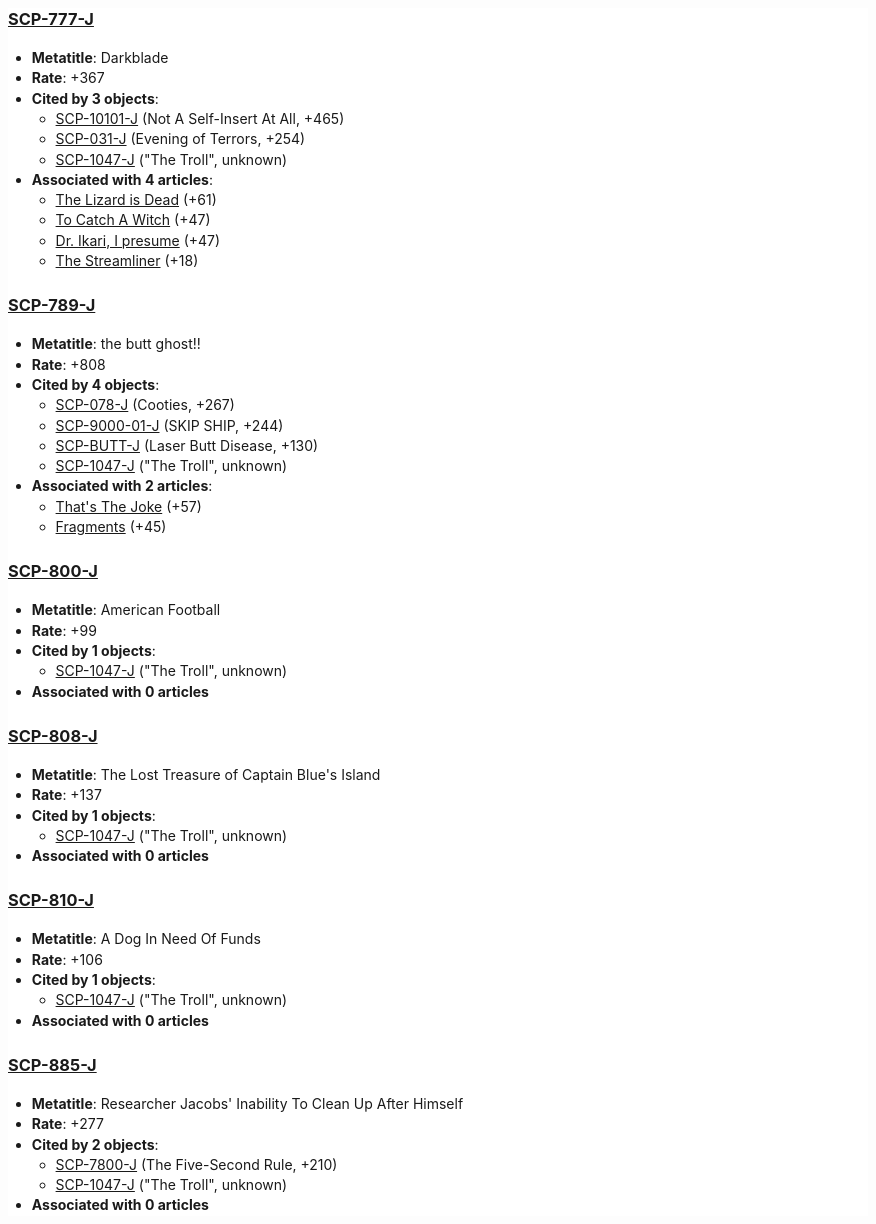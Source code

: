 ### [SCP-777-J](https://scp-wiki.wikidot.com/scp-777-j)
- **Metatitle**: Darkblade
- **Rate**: +367
- **Cited by 3 objects**: 
    - [SCP-10101-J](https://scp-wiki.wikidot.com/scp-10101-j) (Not A Self-Insert At All, +465)
    - [SCP-031-J](https://scp-wiki.wikidot.com/scp-031-j) (Evening of Terrors, +254)
    - [SCP-1047-J](https://scp-wiki.wikidot.com/scp-1047-j) ("The Troll", unknown)
- **Associated with 4 articles**: 
    - [The Lizard is Dead](https://scp-wiki.wikidot.com/the-lizard-is-dead) (+61)
    - [To Catch A Witch](https://scp-wiki.wikidot.com/to-catch-a-witch) (+47)
    - [Dr. Ikari, I presume](https://scp-wiki.wikidot.com/dr-ikari-i-presume) (+47)
    - [The Streamliner](https://scp-wiki.wikidot.com/the-streamliner) (+18)

### [SCP-789-J](https://scp-wiki.wikidot.com/scp-789-j)
- **Metatitle**: the butt ghost!!
- **Rate**: +808
- **Cited by 4 objects**: 
    - [SCP-078-J](https://scp-wiki.wikidot.com/scp-078-j) (Cooties, +267)
    - [SCP-9000-01-J](https://scp-wiki.wikidot.com/scp-9000-01-j) (SKIP SHIP, +244)
    - [SCP-BUTT-J](https://scp-wiki.wikidot.com/scp-butt-j) (Laser Butt Disease, +130)
    - [SCP-1047-J](https://scp-wiki.wikidot.com/scp-1047-j) ("The Troll", unknown)
- **Associated with 2 articles**: 
    - [That's The Joke](https://scp-wiki.wikidot.com/that-s-the-joke) (+57)
    - [Fragments](https://scp-wiki.wikidot.com/fragments) (+45)

### [SCP-800-J](https://scp-wiki.wikidot.com/scp-800-j)
- **Metatitle**: American Football
- **Rate**: +99
- **Cited by 1 objects**: 
    - [SCP-1047-J](https://scp-wiki.wikidot.com/scp-1047-j) ("The Troll", unknown)
- **Associated with 0 articles**

### [SCP-808-J](https://scp-wiki.wikidot.com/scp-808-j)
- **Metatitle**: The Lost Treasure of Captain Blue's Island
- **Rate**: +137
- **Cited by 1 objects**: 
    - [SCP-1047-J](https://scp-wiki.wikidot.com/scp-1047-j) ("The Troll", unknown)
- **Associated with 0 articles**

### [SCP-810-J](https://scp-wiki.wikidot.com/scp-810-j)
- **Metatitle**: A Dog In Need Of Funds
- **Rate**: +106
- **Cited by 1 objects**: 
    - [SCP-1047-J](https://scp-wiki.wikidot.com/scp-1047-j) ("The Troll", unknown)
- **Associated with 0 articles**

### [SCP-885-J](https://scp-wiki.wikidot.com/scp-885-j)
- **Metatitle**: Researcher Jacobs' Inability To Clean Up After Himself
- **Rate**: +277
- **Cited by 2 objects**: 
    - [SCP-7800-J](https://scp-wiki.wikidot.com/scp-7800-j) (The Five-Second Rule, +210)
    - [SCP-1047-J](https://scp-wiki.wikidot.com/scp-1047-j) ("The Troll", unknown)
- **Associated with 0 articles**

